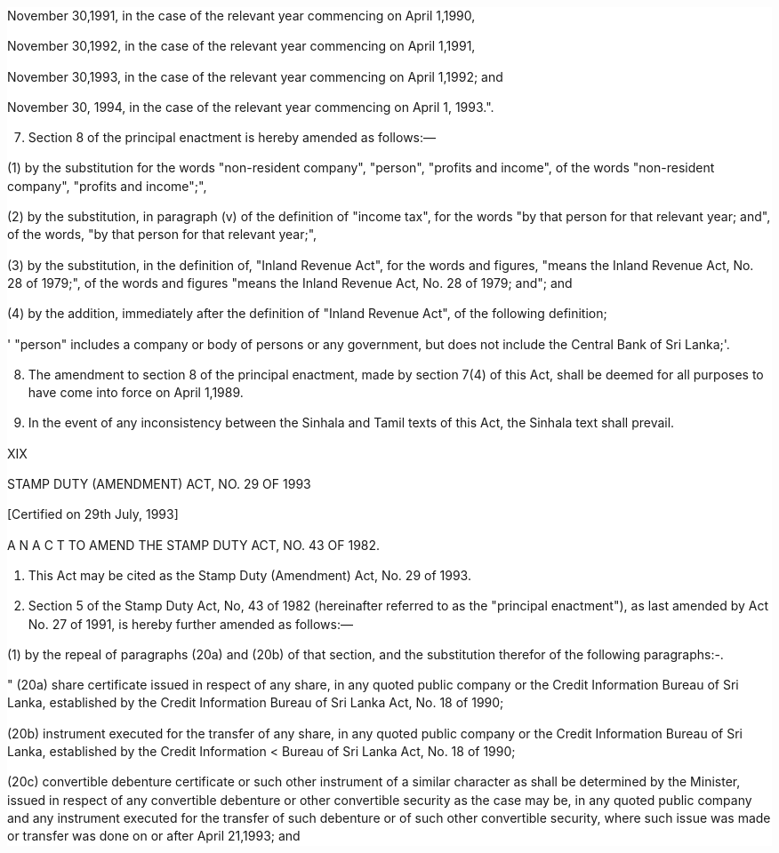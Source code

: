 November 30,1991, in the case of the relevant year commencing on April 1,1990,

November 30,1992, in the case of the relevant year commencing on April 1,1991,

November 30,1993, in the case of the relevant year commencing on April 1,1992; and

November 30, 1994, in the case of the relevant year commencing on April 1, 1993.".

7. Section 8 of the principal enactment is hereby amended as follows:—

(1) by the substitution for the words "non-resident company", "person", "profits and income", of the words "non-resident company", "profits and income";",

(2) by the substitution, in paragraph (v) of the definition of "income tax", for the words "by that person for that relevant year; and", of the words, "by that person for that relevant year;",

(3) by the substitution, in the definition of, "Inland Revenue Act", for the words and figures, "means the Inland Revenue Act, No. 28 of 1979;", of the words and figures "means the Inland Revenue Act, No. 28 of 1979; and"; and

(4) by the addition, immediately after the definition of "Inland Revenue Act", of the following definition;

' "person" includes a company or body of persons or any government, but does not include the Central Bank of Sri Lanka;'.

8. The amendment to section 8 of the principal enactment, made by section 7(4) of this Act, shall be deemed for all purposes to have come into force on April 1,1989.

9. In the event of any inconsistency between the Sinhala and Tamil texts of this Act, the Sinhala text shall prevail.

XIX

STAMP DUTY (AMENDMENT) ACT, NO. 29 OF 1993

[Certified on 29th July, 1993]

A N A C T TO AMEND THE STAMP DUTY ACT, NO. 43 OF 1982.

1. This Act may be cited as the Stamp Duty (Amendment) Act, No. 29 of 1993.

2. Section 5 of the Stamp Duty Act, No, 43 of 1982 (hereinafter referred to as the "principal enactment"), as last amended by Act No. 27 of 1991, is hereby further amended as follows:—

(1) by the repeal of paragraphs (20a) and (20b) of that section, and the substitu­tion therefor of the following paragraphs:-.

" (20a) share certificate issued in respect of any share, in any quoted public company or the Credit Information Bureau of Sri Lanka, established by the Credit Information Bureau of Sri Lanka Act, No. 18 of 1990;

(20b) instrument executed for the transfer of any share, in any quoted public company or the Credit Information Bureau of Sri Lanka, established by the Credit Information < Bureau of Sri Lanka Act, No. 18 of 1990;

(20c) convertible debenture certificate or such other instrument of a similar character as shall be determined by the Minister, issued in respect of any convertible debenture or other convertible security as the case may be, in any quoted public company and any instrument executed for the transfer of such debenture or of such other convertible secu­rity, where such issue was made or transfer was done on or after April 21,1993; and
